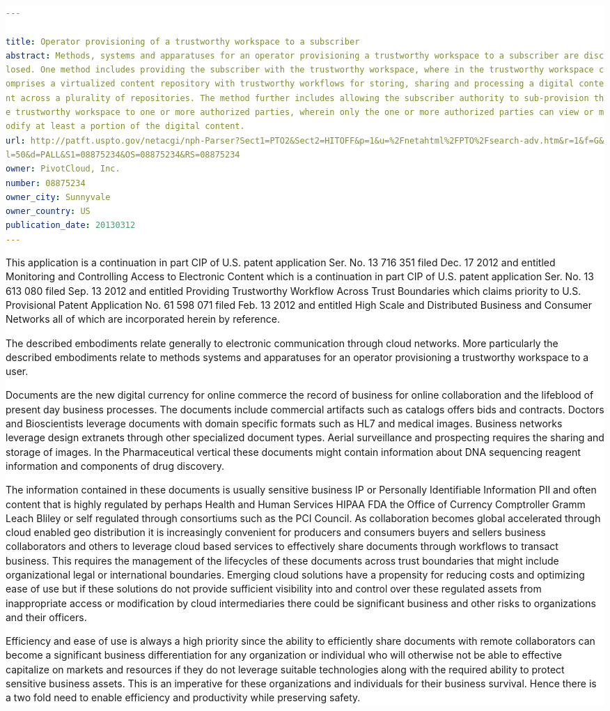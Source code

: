 ```yaml
---

title: Operator provisioning of a trustworthy workspace to a subscriber
abstract: Methods, systems and apparatuses for an operator provisioning a trustworthy workspace to a subscriber are disclosed. One method includes providing the subscriber with the trustworthy workspace, where in the trustworthy workspace comprises a virtualized content repository with trustworthy workflows for storing, sharing and processing a digital content across a plurality of repositories. The method further includes allowing the subscriber authority to sub-provision the trustworthy workspace to one or more authorized parties, wherein only the one or more authorized parties can view or modify at least a portion of the digital content.
url: http://patft.uspto.gov/netacgi/nph-Parser?Sect1=PTO2&Sect2=HITOFF&p=1&u=%2Fnetahtml%2FPTO%2Fsearch-adv.htm&r=1&f=G&l=50&d=PALL&S1=08875234&OS=08875234&RS=08875234
owner: PivotCloud, Inc.
number: 08875234
owner_city: Sunnyvale
owner_country: US
publication_date: 20130312
---
```

This application is a continuation in part CIP of U.S. patent application Ser. No. 13 716 351 filed Dec. 17 2012 and entitled Monitoring and Controlling Access to Electronic Content which is a continuation in part CIP of U.S. patent application Ser. No. 13 613 080 filed Sep. 13 2012 and entitled Providing Trustworthy Workflow Across Trust Boundaries which claims priority to U.S. Provisional Patent Application No. 61 598 071 filed Feb. 13 2012 and entitled High Scale and Distributed Business and Consumer Networks all of which are incorporated herein by reference.

The described embodiments relate generally to electronic communication through cloud networks. More particularly the described embodiments relate to methods systems and apparatuses for an operator provisioning a trustworthy workspace to a user.

Documents are the new digital currency for online commerce the record of business for online collaboration and the lifeblood of present day business processes. The documents include commercial artifacts such as catalogs offers bids and contracts. Doctors and Bioscientists leverage documents with domain specific formats such as HL7 and medical images. Business networks leverage design extranets through other specialized document types. Aerial surveillance and prospecting requires the sharing and storage of images. In the Pharmaceutical vertical these documents might contain information about DNA sequencing reagent information and components of drug discovery.

The information contained in these documents is usually sensitive business IP or Personally Identifiable Information PII and often content that is highly regulated by perhaps Health and Human Services HIPAA FDA the Office of Currency Comptroller Gramm Leach Bliley or self regulated through consortiums such as the PCI Council. As collaboration becomes global accelerated through cloud enabled geo distribution it is increasingly convenient for producers and consumers buyers and sellers business collaborators and others to leverage cloud based services to effectively share documents through workflows to transact business. This requires the management of the lifecycles of these documents across trust boundaries that might include organizational legal or international boundaries. Emerging cloud solutions have a propensity for reducing costs and optimizing ease of use but if these solutions do not provide sufficient visibility into and control over these regulated assets from inappropriate access or modification by cloud intermediaries there could be significant business and other risks to organizations and their officers.

Efficiency and ease of use is always a high priority since the ability to efficiently share documents with remote collaborators can become a significant business differentiation for any organization or individual who will otherwise not be able to effective capitalize on markets and resources if they do not leverage suitable technologies along with the required ability to protect sensitive business assets. This is an imperative for these organizations and individuals for their business survival. Hence there is a two fold need to enable efficiency and productivity while preserving safety.
